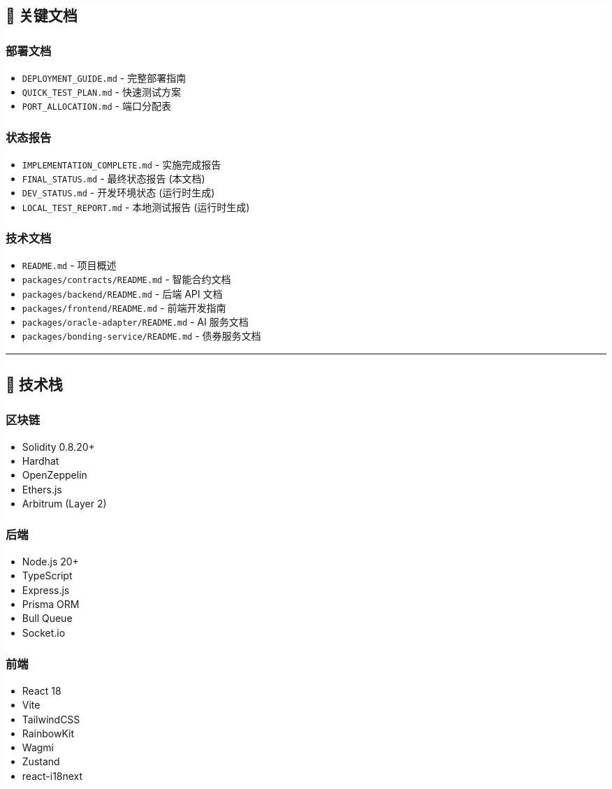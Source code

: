 
## 📝 关键文档

### 部署文档
- `DEPLOYMENT_GUIDE.md` - 完整部署指南
- `QUICK_TEST_PLAN.md` - 快速测试方案
- `PORT_ALLOCATION.md` - 端口分配表

### 状态报告
- `IMPLEMENTATION_COMPLETE.md` - 实施完成报告
- `FINAL_STATUS.md` - 最终状态报告 (本文档)
- `DEV_STATUS.md` - 开发环境状态 (运行时生成)
- `LOCAL_TEST_REPORT.md` - 本地测试报告 (运行时生成)

### 技术文档
- `README.md` - 项目概述
- `packages/contracts/README.md` - 智能合约文档
- `packages/backend/README.md` - 后端 API 文档
- `packages/frontend/README.md` - 前端开发指南
- `packages/oracle-adapter/README.md` - AI 服务文档
- `packages/bonding-service/README.md` - 债券服务文档

---

## 🔧 技术栈

### 区块链
- Solidity 0.8.20+
- Hardhat
- OpenZeppelin
- Ethers.js
- Arbitrum (Layer 2)

### 后端
- Node.js 20+
- TypeScript
- Express.js
- Prisma ORM
- Bull Queue
- Socket.io

### 前端
- React 18
- Vite
- TailwindCSS
- RainbowKit
- Wagmi
- Zustand
- react-i18next
